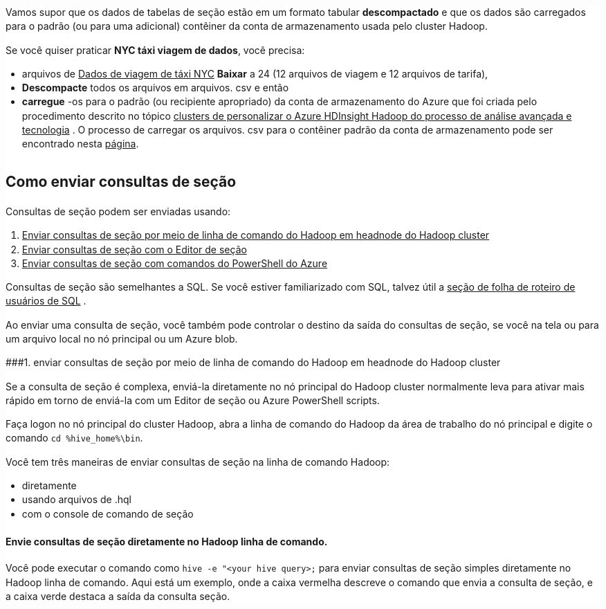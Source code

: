 Vamos supor que os dados de tabelas de seção estão em um formato tabular **descompactado** e que os dados são carregados para o padrão (ou para uma adicional) contêiner da conta de armazenamento usada pelo cluster Hadoop.

Se você quiser praticar **NYC táxi viagem de dados**, você precisa:

- arquivos de [Dados de viagem de táxi NYC](http://www.andresmh.com/nyctaxitrips) **Baixar** a 24 (12 arquivos de viagem e 12 arquivos de tarifa),
- **Descompacte** todos os arquivos em arquivos. csv e então
- **carregue** -os para o padrão (ou recipiente apropriado) da conta de armazenamento do Azure que foi criada pelo procedimento descrito no tópico [clusters de personalizar o Azure HDInsight Hadoop do processo de análise avançada e tecnologia](machine-learning-data-science-customize-hadoop-cluster.md) . O processo de carregar os arquivos. csv para o contêiner padrão da conta de armazenamento pode ser encontrado nesta [página](machine-learning-data-science-process-hive-walkthrough.md#upload).


## <a name="submit"></a>Como enviar consultas de seção

Consultas de seção podem ser enviadas usando:

1. [Enviar consultas de seção por meio de linha de comando do Hadoop em headnode do Hadoop cluster](#headnode)
2. [Enviar consultas de seção com o Editor de seção](#hive-editor)
3. [Enviar consultas de seção com comandos do PowerShell do Azure](#ps)

Consultas de seção são semelhantes a SQL. Se você estiver familiarizado com SQL, talvez útil a [seção de folha de roteiro de usuários de SQL](http://hortonworks.com/wp-content/uploads/2013/05/hql_cheat_sheet.pdf) .

Ao enviar uma consulta de seção, você também pode controlar o destino da saída do consultas de seção, se você na tela ou para um arquivo local no nó principal ou um Azure blob.


###<a name="headnode"></a>1. enviar consultas de seção por meio de linha de comando do Hadoop em headnode do Hadoop cluster

Se a consulta de seção é complexa, enviá-la diretamente no nó principal do Hadoop cluster normalmente leva para ativar mais rápido em torno de enviá-la com um Editor de seção ou Azure PowerShell scripts.

Faça logon no nó principal do cluster Hadoop, abra a linha de comando do Hadoop da área de trabalho do nó principal e digite o comando `cd %hive_home%\bin`.

Você tem três maneiras de enviar consultas de seção na linha de comando Hadoop:

* diretamente
* usando arquivos de .hql
* com o console de comando de seção

#### <a name="submit-hive-queries-directly-in-hadoop-command-line"></a>Envie consultas de seção diretamente no Hadoop linha de comando.

Você pode executar o comando como `hive -e "<your hive query>;` para enviar consultas de seção simples diretamente no Hadoop linha de comando. Aqui está um exemplo, onde a caixa vermelha descreve o comando que envia a consulta de seção, e a caixa verde destaca a saída da consulta seção.
